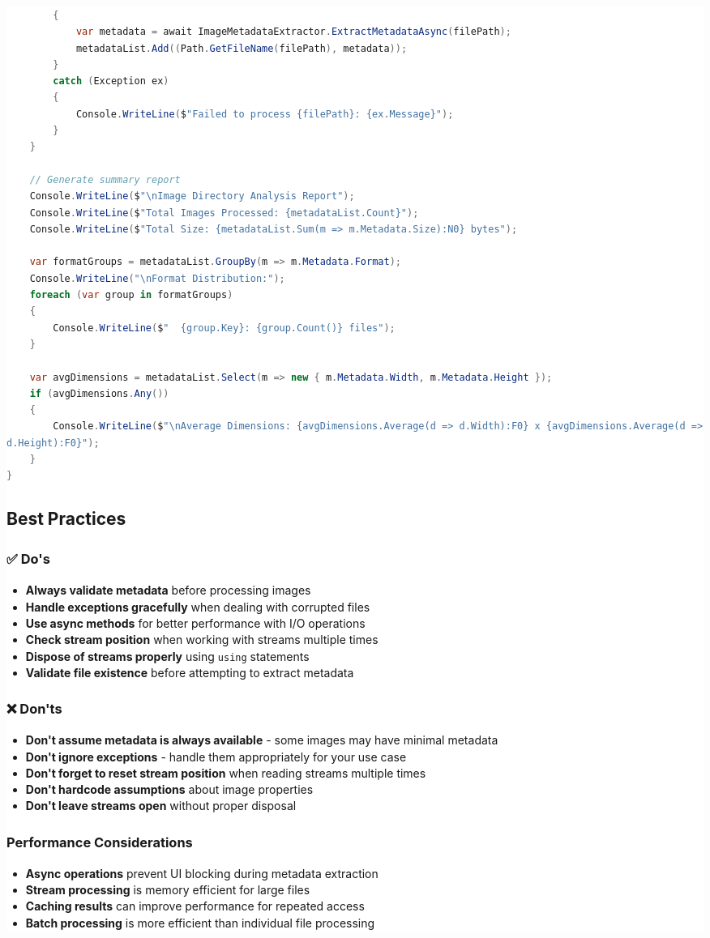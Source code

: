 ```csharp
        {
            var metadata = await ImageMetadataExtractor.ExtractMetadataAsync(filePath);
            metadataList.Add((Path.GetFileName(filePath), metadata));
        }
        catch (Exception ex)
        {
            Console.WriteLine($"Failed to process {filePath}: {ex.Message}");
        }
    }

    // Generate summary report
    Console.WriteLine($"\nImage Directory Analysis Report");
    Console.WriteLine($"Total Images Processed: {metadataList.Count}");
    Console.WriteLine($"Total Size: {metadataList.Sum(m => m.Metadata.Size):N0} bytes");
    
    var formatGroups = metadataList.GroupBy(m => m.Metadata.Format);
    Console.WriteLine("\nFormat Distribution:");
    foreach (var group in formatGroups)
    {
        Console.WriteLine($"  {group.Key}: {group.Count()} files");
    }

    var avgDimensions = metadataList.Select(m => new { m.Metadata.Width, m.Metadata.Height });
    if (avgDimensions.Any())
    {
        Console.WriteLine($"\nAverage Dimensions: {avgDimensions.Average(d => d.Width):F0} x {avgDimensions.Average(d => d.Height):F0}");
    }
}
```

## Best Practices

### ✅ Do's
- **Always validate metadata** before processing images
- **Handle exceptions gracefully** when dealing with corrupted files
- **Use async methods** for better performance with I/O operations
- **Check stream position** when working with streams multiple times
- **Dispose of streams properly** using `using` statements
- **Validate file existence** before attempting to extract metadata

### ❌ Don'ts
- **Don't assume metadata is always available** - some images may have minimal metadata
- **Don't ignore exceptions** - handle them appropriately for your use case
- **Don't forget to reset stream position** when reading streams multiple times
- **Don't hardcode assumptions** about image properties
- **Don't leave streams open** without proper disposal

### Performance Considerations
- **Async operations** prevent UI blocking during metadata extraction
- **Stream processing** is memory efficient for large files
- **Caching results** can improve performance for repeated access
- **Batch processing** is more efficient than individual file processing
